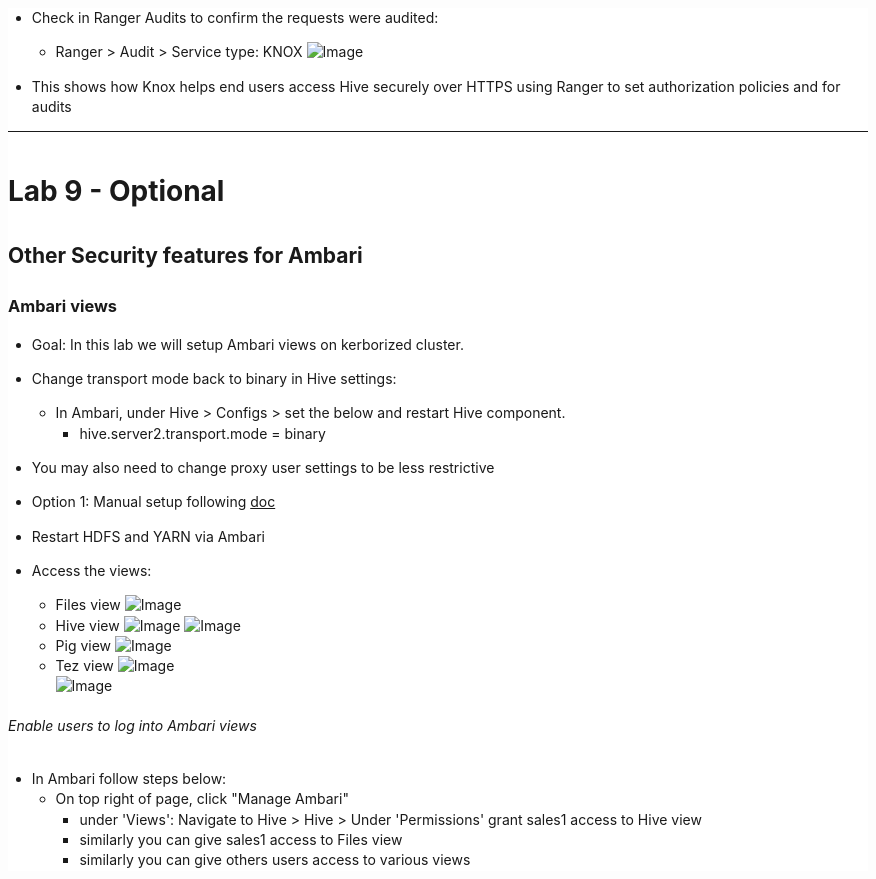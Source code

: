 - Check in Ranger Audits to confirm the requests were audited:
  - Ranger > Audit > Service type: KNOX
  ![Image](https://raw.githubusercontent.com/HortonworksUniversity/Security_Labs/master/screenshots/Ranger-audit-KNOX-hive-summary.png)


- This shows how Knox helps end users access Hive securely over HTTPS using Ranger to set authorization policies and for audits

------------------

# Lab 9 - Optional

## Other Security features for Ambari

### Ambari views

- Goal: In this lab we will setup Ambari views on kerborized cluster. 

- Change transport mode back to binary in Hive settings:
  - In Ambari, under Hive > Configs > set the below and restart Hive component.
    - hive.server2.transport.mode = binary

- You may also need to change proxy user settings to be less restrictive

- Option 1: Manual setup following [doc](http://docs.hortonworks.com/HDPDocuments/Ambari-2.2.1.0/bk_ambari_views_guide/content/ch_using_ambari_views.html)
 
- Restart HDFS and YARN via Ambari

- Access the views:
  - Files view
  ![Image](https://raw.githubusercontent.com/HortonworksUniversity/Security_Labs/master/screenshots/Files-view.png)
  - Hive view
  ![Image](https://raw.githubusercontent.com/HortonworksUniversity/Security_Labs/master/screenshots/Hive-view.png)
  ![Image](https://raw.githubusercontent.com/HortonworksUniversity/Security_Labs/master/screenshots/Hive-view-viz.png)
  - Pig view
  ![Image](https://raw.githubusercontent.com/HortonworksUniversity/Security_Labs/master/screenshots/Pig-view.png)
  - Tez view
  ![Image](https://raw.githubusercontent.com/HortonworksUniversity/Security_Labs/master/screenshots/Tez-view.png)  
  ![Image](https://raw.githubusercontent.com/HortonworksUniversity/Security_Labs/master/screenshots/Tez-view-viz.png)
    

###### Enable users to log into Ambari views

- In Ambari follow steps below:
  - On top right of page, click "Manage Ambari"
    - under 'Views': Navigate to Hive > Hive > Under 'Permissions' grant sales1 access to Hive view
    - similarly you can give sales1 access to Files view   
    - similarly you can give others users access to various views
